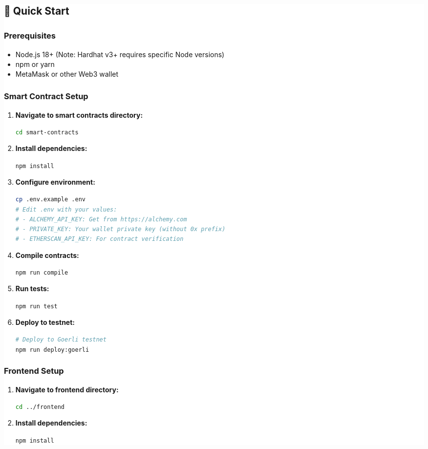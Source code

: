 ## 🚀 Quick Start

### Prerequisites

- Node.js 18+ (Note: Hardhat v3+ requires specific Node versions)
- npm or yarn
- MetaMask or other Web3 wallet

### Smart Contract Setup

1. **Navigate to smart contracts directory:**
   ```bash
   cd smart-contracts
   ```

2. **Install dependencies:**
   ```bash
   npm install
   ```

3. **Configure environment:**
   ```bash
   cp .env.example .env
   # Edit .env with your values:
   # - ALCHEMY_API_KEY: Get from https://alchemy.com
   # - PRIVATE_KEY: Your wallet private key (without 0x prefix)
   # - ETHERSCAN_API_KEY: For contract verification
   ```

4. **Compile contracts:**
   ```bash
   npm run compile
   ```

5. **Run tests:**
   ```bash
   npm run test
   ```

6. **Deploy to testnet:**
   ```bash
   # Deploy to Goerli testnet
   npm run deploy:goerli
   ```

### Frontend Setup

1. **Navigate to frontend directory:**
   ```bash
   cd ../frontend
   ```

2. **Install dependencies:**
   ```bash
   npm install
   ```
